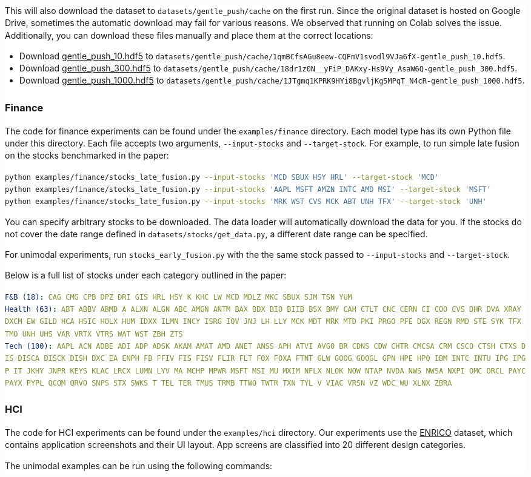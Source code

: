 This will also download the dataset to `datasets/gentle_push/cache` on the first run. Since the original dataset is hosted on Google Drive, sometimes the automatic download may fail for various reasons. We observed that running on Colab solves the issue. Additionally, you can download these files manually and place them at the correct locations:
- Download [gentle_push_10.hdf5](https://drive.google.com/file/d/1qmBCfsAGu8eew-CQFmV1svodl9VJa6fX/view) to `datasets/gentle_push/cache/1qmBCfsAGu8eew-CQFmV1svodl9VJa6fX-gentle_push_10.hdf5`.
- Download [gentle_push_300.hdf5](https://drive.google.com/file/d/18dr1z0N__yFiP_DAKxy-Hs9Vy_AsaW6Q/view) to `datasets/gentle_push/cache/18dr1z0N__yFiP_DAKxy-Hs9Vy_AsaW6Q-gentle_push_300.hdf5`.
- Download [gentle_push_1000.hdf5](https://drive.google.com/file/d/1JTgmq1KPRK9HYi8BgvljKg5MPqT_N4cR/view) to `datasets/gentle_push/cache/1JTgmq1KPRK9HYi8BgvljKg5MPqT_N4cR-gentle_push_1000.hdf5`.

### Finance

The code for finance experiments can be found under the `examples/finance` directory. Each model type has its own Python file under this directory. Each file accepts two arguments, `--input-stocks` and `--target-stock`. For example, to run simple late fusion on the stocks benchmarked in the paper:

```sh
python examples/finance/stocks_late_fusion.py --input-stocks 'MCD SBUX HSY HRL' --target-stock 'MCD'
python examples/finance/stocks_late_fusion.py --input-stocks 'AAPL MSFT AMZN INTC AMD MSI' --target-stock 'MSFT'
python examples/finance/stocks_late_fusion.py --input-stocks 'MRK WST CVS MCK ABT UNH TFX' --target-stock 'UNH'
```

You can specify arbitrary stocks to be downloaded. The data loader will automatically download the data for you. If the stocks do not cover the date range defined in `datasets/stocks/get_data.py`, a different date range can be specified.

For unimodal experiments, run `stocks_early_fusion.py` with the the same stock passed to `--input-stocks` and `--target-stock`.

Below is a full list of stocks under each category outlined in the paper:

```yaml
F&B (18): CAG CMG CPB DPZ DRI GIS HRL HSY K KHC LW MCD MDLZ MKC SBUX SJM TSN YUM
Health (63): ABT ABBV ABMD A ALXN ALGN ABC AMGN ANTM BAX BDX BIO BIIB BSX BMY CAH CTLT CNC CERN CI COO CVS DHR DVA XRAY DXCM EW GILD HCA HSIC HOLX HUM IDXX ILMN INCY ISRG IQV JNJ LH LLY MCK MDT MRK MTD PKI PRGO PFE DGX REGN RMD STE SYK TFX TMO UNH UHS VAR VRTX VTRS WAT WST ZBH ZTS
Tech (100): AAPL ACN ADBE ADI ADP ADSK AKAM AMAT AMD ANET ANSS APH ATVI AVGO BR CDNS CDW CHTR CMCSA CRM CSCO CTSH CTXS DIS DISCA DISCK DISH DXC EA ENPH FB FFIV FIS FISV FLIR FLT FOX FOXA FTNT GLW GOOG GOOGL GPN HPE HPQ IBM INTC INTU IPG IPGP IT JKHY JNPR KEYS KLAC LRCX LUMN LYV MA MCHP MPWR MSFT MSI MU MXIM NFLX NLOK NOW NTAP NVDA NWS NWSA NXPI OMC ORCL PAYC PAYX PYPL QCOM QRVO SNPS STX SWKS T TEL TER TMUS TRMB TTWO TWTR TXN TYL V VIAC VRSN VZ WDC WU XLNX ZBRA
```

### HCI
The code for HCI experiments can be found under the `examples/hci` directory.
Our experiments use the [ENRICO](https://github.com/luileito/enrico) dataset, which contains application screenshots and their UI layout. App screens are classified into 20 different design categories.

The unimodal examples can be run using the following commands:
